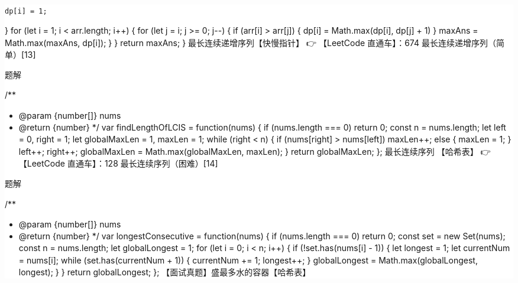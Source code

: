     dp[i] = 1;
  }
  for (let i = 1; i < arr.length; i++) {
    for (let j = i; j >= 0; j--) {
      if (arr[i] > arr[j]) {
        dp[i] = Math.max(dp[i], dp[j] + 1)
      }
      maxAns = Math.max(maxAns, dp[i]);
    }
  }
  return maxAns;
}
最长连续递增序列【快慢指针】
👉 【LeetCode 直通车】：674 最长连续递增序列（简单）[13]

题解

/**
 * @param {number[]} nums
 * @return {number}
 */
var findLengthOfLCIS = function(nums) {
    if (nums.length === 0) return 0;
    const n = nums.length;
    let left = 0, right = 1;
    let globalMaxLen = 1, maxLen = 1;
    while (right < n) {
        if (nums[right] > nums[left]) maxLen++;
        else {
            maxLen = 1;
        }
        left++;
        right++;
        globalMaxLen = Math.max(globalMaxLen, maxLen);
    }
    return globalMaxLen;
};
最长连续序列 【哈希表】
👉 【LeetCode 直通车】：128 最长连续序列（困难）[14]

题解

/**
 * @param {number[]} nums
 * @return {number}
 */
var longestConsecutive = function(nums) {
    if (nums.length === 0) return 0;
    const set = new Set(nums);
    const n = nums.length;
    let globalLongest = 1;
    for (let i = 0; i < n; i++) {
        if (!set.has(nums[i] - 1)) {
            let longest = 1;
            let currentNum = nums[i];
            while (set.has(currentNum + 1)) {
                currentNum += 1;
                longest++;
            }
            globalLongest = Math.max(globalLongest, longest);
        }
    }
    return globalLongest;
};
【面试真题】盛最多水的容器【哈希表】